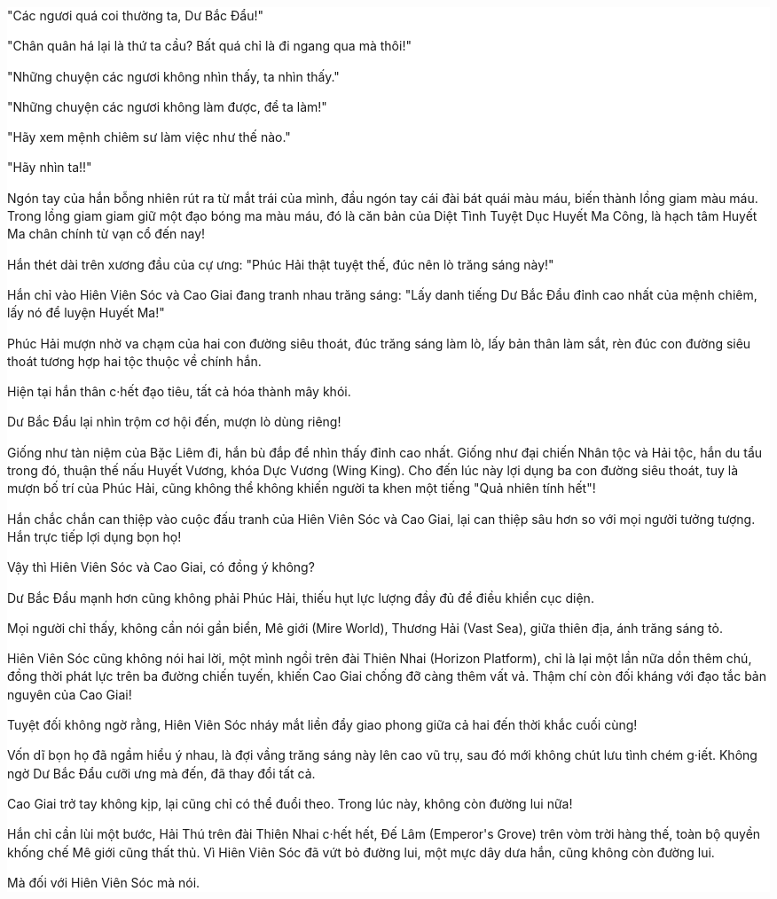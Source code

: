 "Các ngươi quá coi thường ta, Dư Bắc Đẩu!"

"Chân quân há lại là thứ ta cầu? Bất quá chỉ là đi ngang qua mà thôi!"

"Những chuyện các ngươi không nhìn thấy, ta nhìn thấy."

"Những chuyện các ngươi không làm được, để ta làm!"

"Hãy xem mệnh chiêm sư làm việc như thế nào."

"Hãy nhìn ta!!"

Ngón tay của hắn bỗng nhiên rút ra từ mắt trái của mình, đầu ngón tay cái đài bát quái màu máu, biến thành lồng giam màu máu. Trong lồng giam giam giữ một đạo bóng ma màu máu, đó là căn bản của Diệt Tình Tuyệt Dục Huyết Ma Công, là hạch tâm Huyết Ma chân chính từ vạn cổ đến nay!

Hắn thét dài trên xương đầu của cự ưng: "Phúc Hải thật tuyệt thế, đúc nên lò trăng sáng này!"

Hắn chỉ vào Hiên Viên Sóc và Cao Giai đang tranh nhau trăng sáng: "Lấy danh tiếng Dư Bắc Đẩu đỉnh cao nhất của mệnh chiêm, lấy nó để luyện Huyết Ma!"

Phúc Hải mượn nhờ va chạm của hai con đường siêu thoát, đúc trăng sáng làm lò, lấy bản thân làm sắt, rèn đúc con đường siêu thoát tương hợp hai tộc thuộc về chính hắn.

Hiện tại hắn thân c·hết đạo tiêu, tất cả hóa thành mây khói.

Dư Bắc Đẩu lại nhìn trộm cơ hội đến, mượn lò dùng riêng!

Giống như tàn niệm của Bặc Liêm đi, hắn bù đắp để nhìn thấy đỉnh cao nhất. Giống như đại chiến Nhân tộc và Hải tộc, hắn du tẩu trong đó, thuận thế nấu Huyết Vương, khóa Dực Vương (Wing King). Cho đến lúc này lợi dụng ba con đường siêu thoát, tuy là mượn bố trí của Phúc Hải, cũng không thể không khiến người ta khen một tiếng "Quả nhiên tính hết"!

Hắn chắc chắn can thiệp vào cuộc đấu tranh của Hiên Viên Sóc và Cao Giai, lại can thiệp sâu hơn so với mọi người tưởng tượng. Hắn trực tiếp lợi dụng bọn họ!

Vậy thì Hiên Viên Sóc và Cao Giai, có đồng ý không?

Dư Bắc Đẩu mạnh hơn cũng không phải Phúc Hải, thiếu hụt lực lượng đầy đủ để điều khiển cục diện.

Mọi người chỉ thấy, không cần nói gần biển, Mê giới (Mire World), Thương Hải (Vast Sea), giữa thiên địa, ánh trăng sáng tỏ.

Hiên Viên Sóc cũng không nói hai lời, một mình ngồi trên đài Thiên Nhai (Horizon Platform), chỉ là lại một lần nữa dồn thêm chú, đồng thời phát lực trên ba đường chiến tuyến, khiến Cao Giai chống đỡ càng thêm vất vả. Thậm chí còn đối kháng với đạo tắc bản nguyên của Cao Giai!

Tuyệt đối không ngờ rằng, Hiên Viên Sóc nháy mắt liền đẩy giao phong giữa cả hai đến thời khắc cuối cùng!

Vốn dĩ bọn họ đã ngầm hiểu ý nhau, là đợi vầng trăng sáng này lên cao vũ trụ, sau đó mới không chút lưu tình chém g·iết. Không ngờ Dư Bắc Đẩu cưỡi ưng mà đến, đã thay đổi tất cả.

Cao Giai trở tay không kịp, lại cũng chỉ có thể đuổi theo. Trong lúc này, không còn đường lui nữa!

Hắn chỉ cần lùi một bước, Hải Thú trên đài Thiên Nhai c·hết hết, Đế Lâm (Emperor's Grove) trên vòm trời hàng thế, toàn bộ quyền khống chế Mê giới cũng thất thủ. Vì Hiên Viên Sóc đã vứt bỏ đường lui, một mực dây dưa hắn, cũng không còn đường lui.

Mà đối với Hiên Viên Sóc mà nói.
